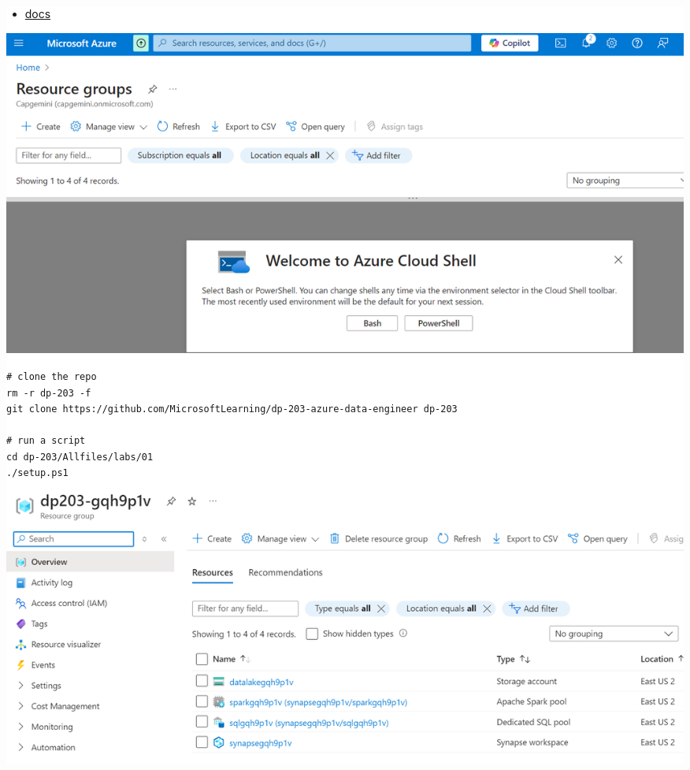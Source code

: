 * [docs](https://learn.microsoft.com/en-gb/azure/cloud-shell/overview)

![a](img/2025-01-16-16-02-41.png)

```shell
# clone the repo 
rm -r dp-203 -f
git clone https://github.com/MicrosoftLearning/dp-203-azure-data-engineer dp-203

# run a script
cd dp-203/Allfiles/labs/01
./setup.ps1
```

![a](img/2025-01-16-16-24-34.png)
